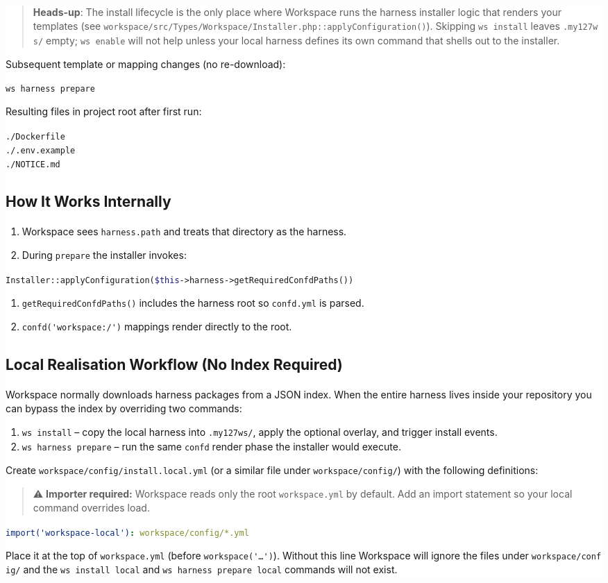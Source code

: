 > **Heads-up**: The install lifecycle is the only place where Workspace runs
> the harness installer logic that renders your templates (see
> `workspace/src/Types/Workspace/Installer.php::applyConfiguration()`).
> Skipping `ws install` leaves `.my127ws/` empty; `ws enable` will not help
> unless your local harness defines its own command that shells out to the
> installer.

Subsequent template or mapping changes (no re-download):

```bash
ws harness prepare
```

Resulting files in project root after first run:

```text
./Dockerfile
./.env.example
./NOTICE.md
```

## How It Works Internally

1. Workspace sees `harness.path` and treats that directory as the harness.

2. During `prepare` the installer invokes:

  ```php
  Installer::applyConfiguration($this->harness->getRequiredConfdPaths())
  ```

1. `getRequiredConfdPaths()` includes the harness root so `confd.yml` is parsed.

1. `confd('workspace:/')` mappings render directly to the root.

## Local Realisation Workflow (No Index Required)

Workspace normally downloads harness packages from a JSON index. When the
entire harness lives inside your repository you can bypass the index by
overriding two commands:

1. `ws install` – copy the local harness into `.my127ws/`, apply the optional
   overlay, and trigger install events.
2. `ws harness prepare` – run the same `confd` render phase the installer would
   execute.

Create `workspace/config/install.local.yml` (or a similar file under
`workspace/config/`) with the following definitions:

> ⚠️ **Importer required:** Workspace reads only the root `workspace.yml`
> by default. Add an import statement so your local command overrides load.

```yaml
import('workspace-local'): workspace/config/*.yml
```

Place it at the top of `workspace.yml` (before `workspace('…')`). Without
this line Workspace will ignore the files under `workspace/config/` and the
`ws install local` and `ws harness prepare local` commands will not exist.
